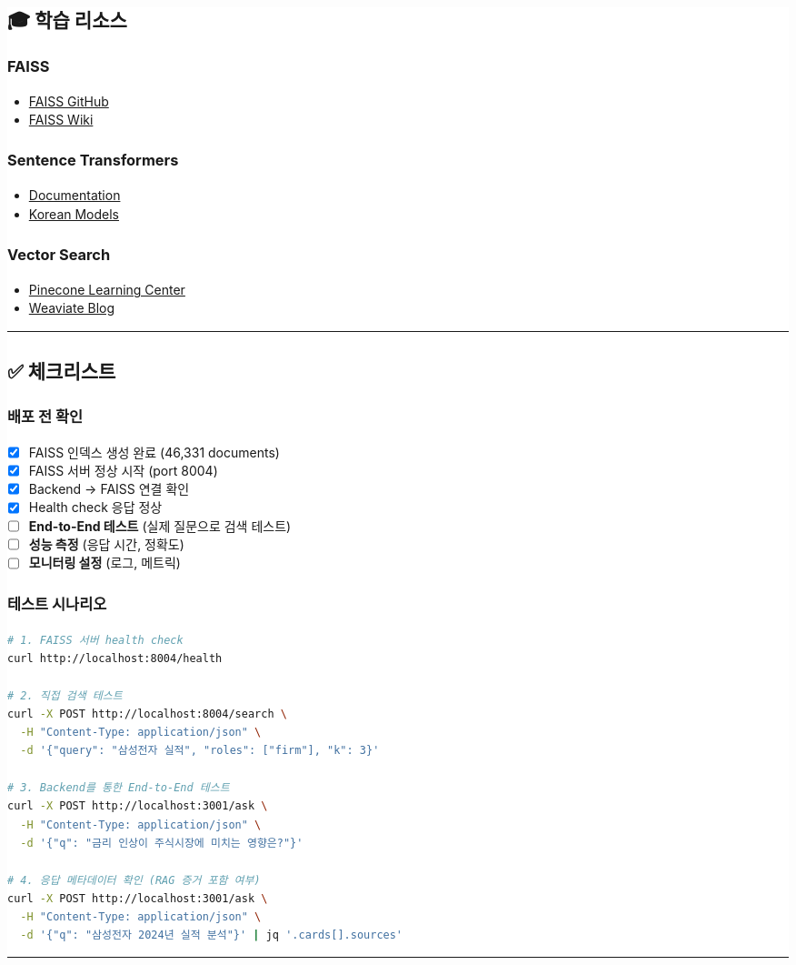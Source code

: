 
## 🎓 학습 리소스

### FAISS
- [FAISS GitHub](https://github.com/facebookresearch/faiss)
- [FAISS Wiki](https://github.com/facebookresearch/faiss/wiki)

### Sentence Transformers
- [Documentation](https://www.sbert.net/)
- [Korean Models](https://huggingface.co/jhgan/ko-sroberta-multitask)

### Vector Search
- [Pinecone Learning Center](https://www.pinecone.io/learn/)
- [Weaviate Blog](https://weaviate.io/blog)

---

## ✅ 체크리스트

### 배포 전 확인
- [x] FAISS 인덱스 생성 완료 (46,331 documents)
- [x] FAISS 서버 정상 시작 (port 8004)
- [x] Backend → FAISS 연결 확인
- [x] Health check 응답 정상
- [ ] **End-to-End 테스트** (실제 질문으로 검색 테스트)
- [ ] **성능 측정** (응답 시간, 정확도)
- [ ] **모니터링 설정** (로그, 메트릭)

### 테스트 시나리오
```bash
# 1. FAISS 서버 health check
curl http://localhost:8004/health

# 2. 직접 검색 테스트
curl -X POST http://localhost:8004/search \
  -H "Content-Type: application/json" \
  -d '{"query": "삼성전자 실적", "roles": ["firm"], "k": 3}'

# 3. Backend를 통한 End-to-End 테스트
curl -X POST http://localhost:3001/ask \
  -H "Content-Type: application/json" \
  -d '{"q": "금리 인상이 주식시장에 미치는 영향은?"}'

# 4. 응답 메타데이터 확인 (RAG 증거 포함 여부)
curl -X POST http://localhost:3001/ask \
  -H "Content-Type: application/json" \
  -d '{"q": "삼성전자 2024년 실적 분석"}' | jq '.cards[].sources'
```

---
